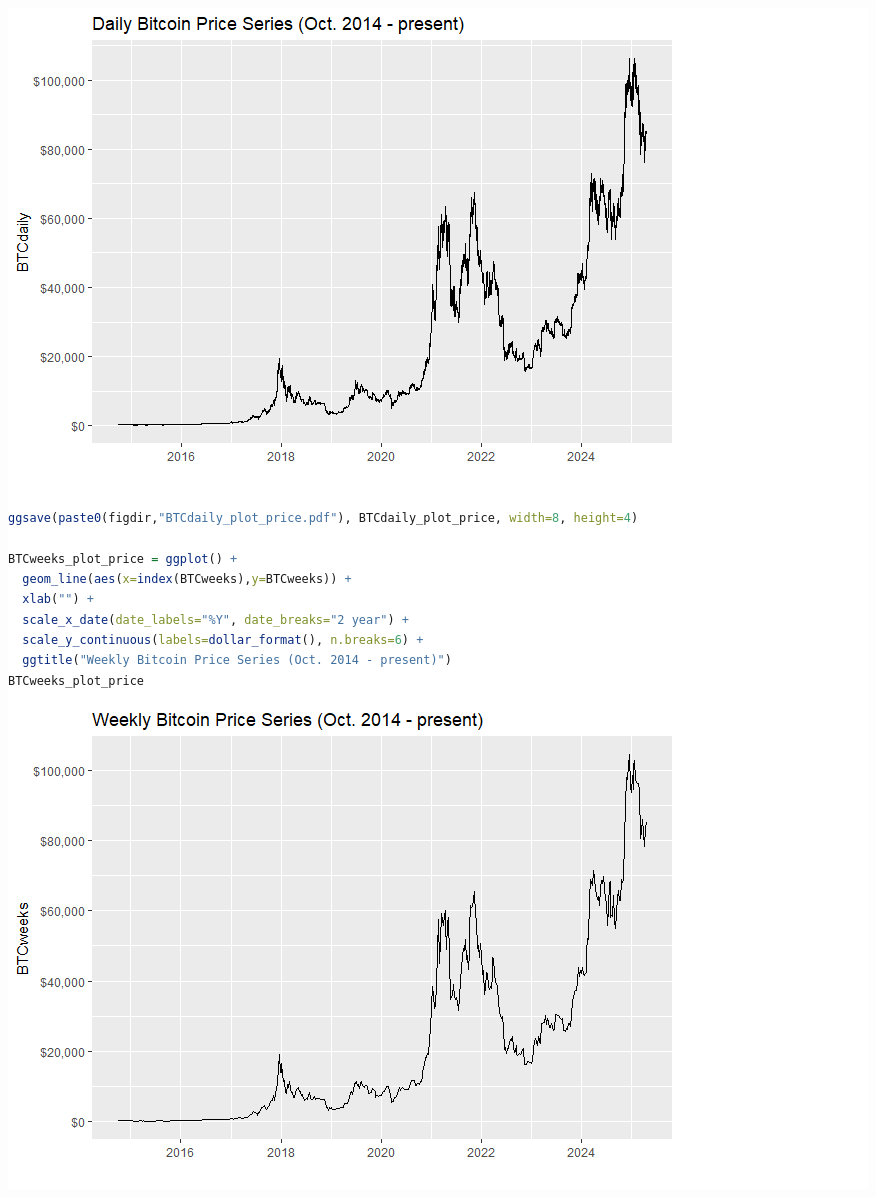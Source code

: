 ![](README_files/figure-gfm/btcplotraw-1.png)

``` r
ggsave(paste0(figdir,"BTCdaily_plot_price.pdf"), BTCdaily_plot_price, width=8, height=4)

BTCweeks_plot_price = ggplot() +
  geom_line(aes(x=index(BTCweeks),y=BTCweeks)) +
  xlab("") +
  scale_x_date(date_labels="%Y", date_breaks="2 year") +
  scale_y_continuous(labels=dollar_format(), n.breaks=6) +
  ggtitle("Weekly Bitcoin Price Series (Oct. 2014 - present)")
BTCweeks_plot_price
```

![](README_files/figure-gfm/btcplotraw-2.png)
